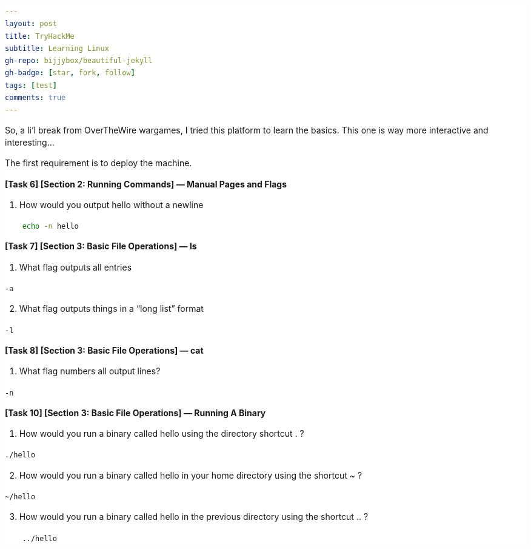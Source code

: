 ```yaml
---
layout: post
title: TryHackMe
subtitle: Learning Linux
gh-repo: bijjybox/beautiful-jekyll
gh-badge: [star, fork, follow]
tags: [test]
comments: true
---
```



So, a li’l break from OverTheWire wargames, I tried this platform to learn the basics. This one is way more interactive and interesting…

The first requirement is to deploy the machine.

**[Task 6] [Section 2: Running Commands] — Manual Pages and Flags**

1. How would you output hello without a newline
```sh
    echo -n hello
```

**[Task 7] [Section 3: Basic File Operations] — ls**

1. What flag outputs all entries
```sh
-a
```

2. What flag outputs things in a “long list” format
```sh
-l
```

**[Task 8] [Section 3: Basic File Operations] — cat**

1. What flag numbers all output lines?
```sh
-n
```

**[Task 10] [Section 3: Basic File Operations] — Running A Binary**

1. How would you run a binary called hello using the directory shortcut . ?
```sh
./hello
```

2. How would you run a binary called hello in your home directory using the shortcut ~ ?
```sh
~/hello
```

3. How would you run a binary called hello in the previous directory using the shortcut .. ?
```sh
    ../hello
```
